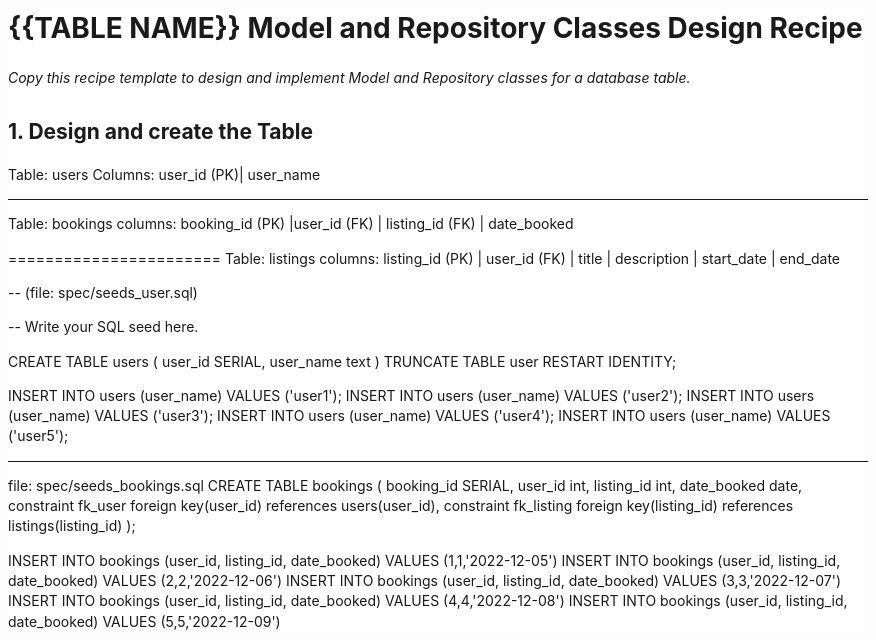 # {{TABLE NAME}} Model and Repository Classes Design Recipe

_Copy this recipe template to design and implement Model and Repository classes for a database table._

## 1. Design and create the Table


Table: users
Columns:
user_id (PK)| user_name

-----------------------

Table: bookings
columns:
booking_id (PK) |user_id (FK) | listing_id (FK) | date_booked

=======================
Table: listings
columns:
listing_id (PK) | user_id (FK) | title | description | start_date | end_date

-- (file: spec/seeds_user.sql)

-- Write your SQL seed here. 

CREATE TABLE users (
    user_id SERIAL,
    user_name text
)
TRUNCATE TABLE user RESTART IDENTITY; 

INSERT INTO users (user_name) VALUES ('user1');
INSERT INTO users (user_name) VALUES ('user2');
INSERT INTO users (user_name) VALUES ('user3');
INSERT INTO users (user_name) VALUES ('user4');
INSERT INTO users (user_name) VALUES ('user5');

----- 

file: spec/seeds_bookings.sql
CREATE TABLE bookings (
    booking_id SERIAL, 
    user_id int,
    listing_id int,
    date_booked date,
    constraint fk_user foreign key(user_id) references users(user_id),
    constraint fk_listing foreign key(listing_id) references listings(listing_id)
);

INSERT INTO bookings (user_id, listing_id, date_booked) VALUES (1,1,'2022-12-05')
INSERT INTO bookings (user_id, listing_id, date_booked) VALUES (2,2,'2022-12-06')
INSERT INTO bookings (user_id, listing_id, date_booked) VALUES (3,3,'2022-12-07')
INSERT INTO bookings (user_id, listing_id, date_booked) VALUES (4,4,'2022-12-08')
INSERT INTO bookings (user_id, listing_id, date_booked) VALUES (5,5,'2022-12-09')
